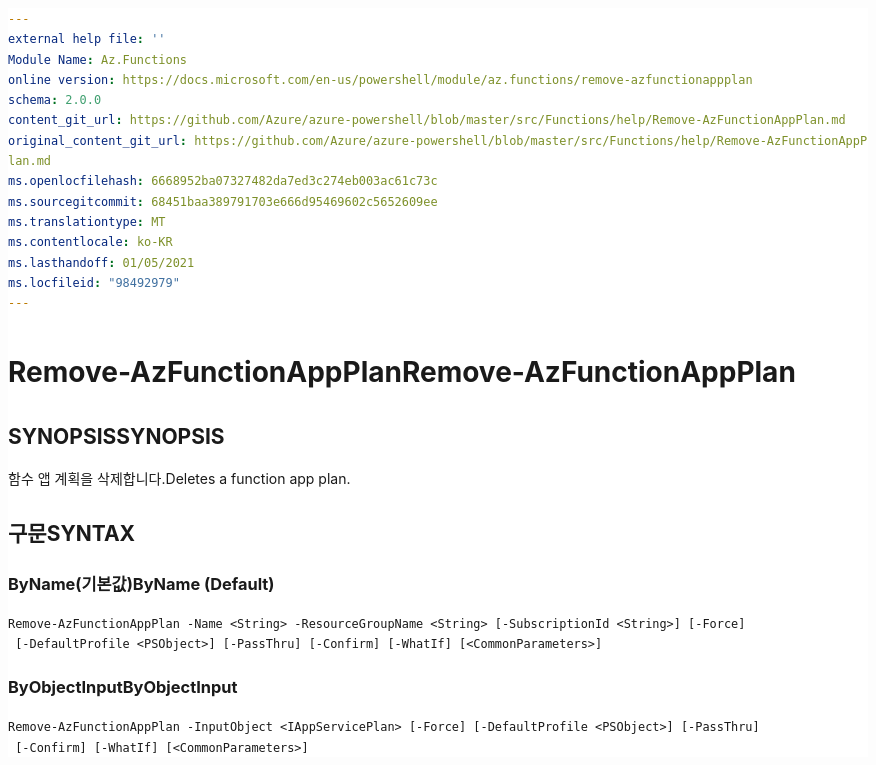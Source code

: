 ```yaml
---
external help file: ''
Module Name: Az.Functions
online version: https://docs.microsoft.com/en-us/powershell/module/az.functions/remove-azfunctionappplan
schema: 2.0.0
content_git_url: https://github.com/Azure/azure-powershell/blob/master/src/Functions/help/Remove-AzFunctionAppPlan.md
original_content_git_url: https://github.com/Azure/azure-powershell/blob/master/src/Functions/help/Remove-AzFunctionAppPlan.md
ms.openlocfilehash: 6668952ba07327482da7ed3c274eb003ac61c73c
ms.sourcegitcommit: 68451baa389791703e666d95469602c5652609ee
ms.translationtype: MT
ms.contentlocale: ko-KR
ms.lasthandoff: 01/05/2021
ms.locfileid: "98492979"
---
```

# <span data-ttu-id="529b5-101">Remove-AzFunctionAppPlan</span><span class="sxs-lookup"><span data-stu-id="529b5-101">Remove-AzFunctionAppPlan</span></span>

## <span data-ttu-id="529b5-102">SYNOPSIS</span><span class="sxs-lookup"><span data-stu-id="529b5-102">SYNOPSIS</span></span>
<span data-ttu-id="529b5-103">함수 앱 계획을 삭제합니다.</span><span class="sxs-lookup"><span data-stu-id="529b5-103">Deletes a function app plan.</span></span>

## <span data-ttu-id="529b5-104">구문</span><span class="sxs-lookup"><span data-stu-id="529b5-104">SYNTAX</span></span>

### <span data-ttu-id="529b5-105">ByName(기본값)</span><span class="sxs-lookup"><span data-stu-id="529b5-105">ByName (Default)</span></span>
```
Remove-AzFunctionAppPlan -Name <String> -ResourceGroupName <String> [-SubscriptionId <String>] [-Force]
 [-DefaultProfile <PSObject>] [-PassThru] [-Confirm] [-WhatIf] [<CommonParameters>]
```

### <span data-ttu-id="529b5-106">ByObjectInput</span><span class="sxs-lookup"><span data-stu-id="529b5-106">ByObjectInput</span></span>
```
Remove-AzFunctionAppPlan -InputObject <IAppServicePlan> [-Force] [-DefaultProfile <PSObject>] [-PassThru]
 [-Confirm] [-WhatIf] [<CommonParameters>]
```
